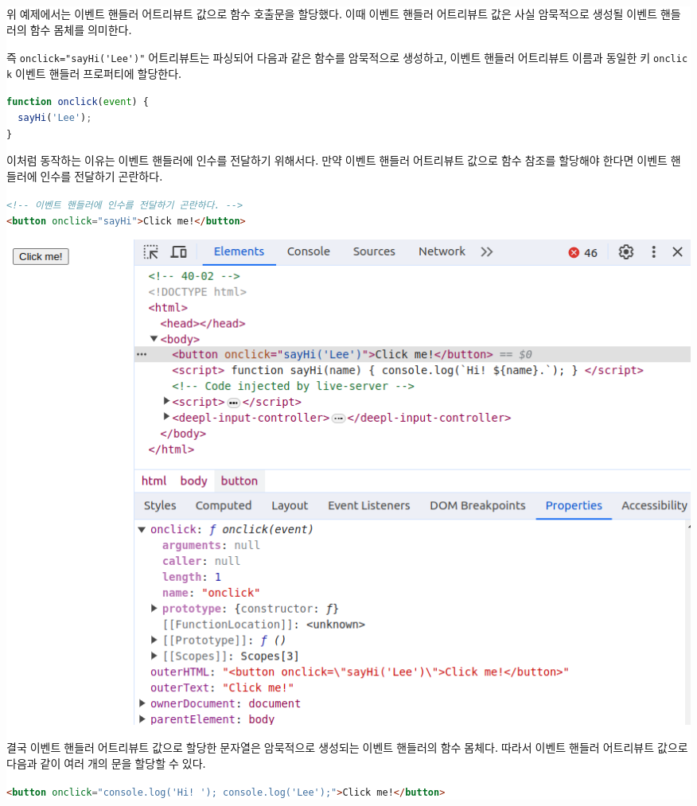 위 예제에서는 이벤트 핸들러 어트리뷰트 값으로 함수 호출문을 할당했다. 이때 이벤트 핸들러 어트리뷰트 값은 사실 암묵적으로 생성될 이벤트 핸들러의 함수 몸체를 의미한다.

즉 `onclick="sayHi('Lee')"` 어트리뷰트는 파싱되어 다음과 같은 함수를 암묵적으로 생성하고, 이벤트 핸들러 어트리뷰트 이름과 동일한 키 `onclick` 이벤트 핸들러 프로퍼티에 할당한다.

```javascript
function onclick(event) {
  sayHi('Lee');
}
```

이처럼 동작하는 이유는 이벤트 핸들러에 인수를 전달하기 위해서다. 만약 이벤트 핸들러 어트리뷰트 값으로 함수 참조를 할당해야 한다면 이벤트 핸들러에 인수를 전달하기 곤란하다.

```html
<!-- 이벤트 핸들러에 인수를 전달하기 곤란하다. -->
<button onclick="sayHi">Click me!</button>
```

![40-01](../images/40-01.png)

결국 이벤트 핸들러 어트리뷰트 값으로 할당한 문자열은 암묵적으로 생성되는 이벤트 핸들러의 함수 몸체다. 따라서 이벤트 핸들러 어트리뷰트 값으로 다음과 같이 여러 개의 문을 할당할 수 있다.

```html
<button onclick="console.log('Hi! '); console.log('Lee');">Click me!</button>
```
